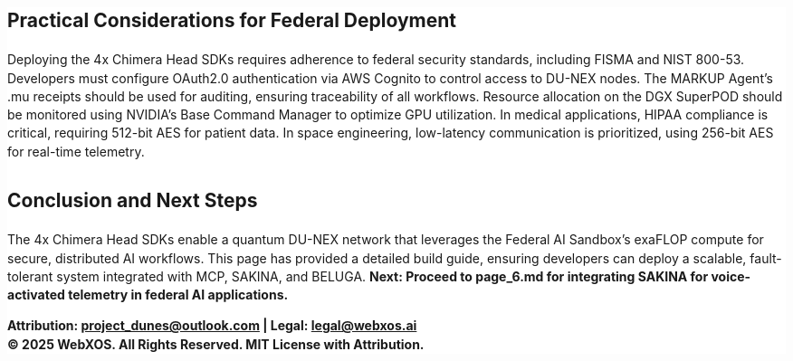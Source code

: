 ## Practical Considerations for Federal Deployment
Deploying the 4x Chimera Head SDKs requires adherence to federal security standards, including FISMA and NIST 800-53. Developers must configure OAuth2.0 authentication via AWS Cognito to control access to DU-NEX nodes. The MARKUP Agent’s .mu receipts should be used for auditing, ensuring traceability of all workflows. Resource allocation on the DGX SuperPOD should be monitored using NVIDIA’s Base Command Manager to optimize GPU utilization. In medical applications, HIPAA compliance is critical, requiring 512-bit AES for patient data. In space engineering, low-latency communication is prioritized, using 256-bit AES for real-time telemetry.

## Conclusion and Next Steps
The 4x Chimera Head SDKs enable a quantum DU-NEX network that leverages the Federal AI Sandbox’s exaFLOP compute for secure, distributed AI workflows. This page has provided a detailed build guide, ensuring developers can deploy a scalable, fault-tolerant system integrated with MCP, SAKINA, and BELUGA. **Next: Proceed to page_6.md for integrating SAKINA for voice-activated telemetry in federal AI applications.**

**Attribution: project_dunes@outlook.com | Legal: legal@webxos.ai**  
**© 2025 WebXOS. All Rights Reserved. MIT License with Attribution.**